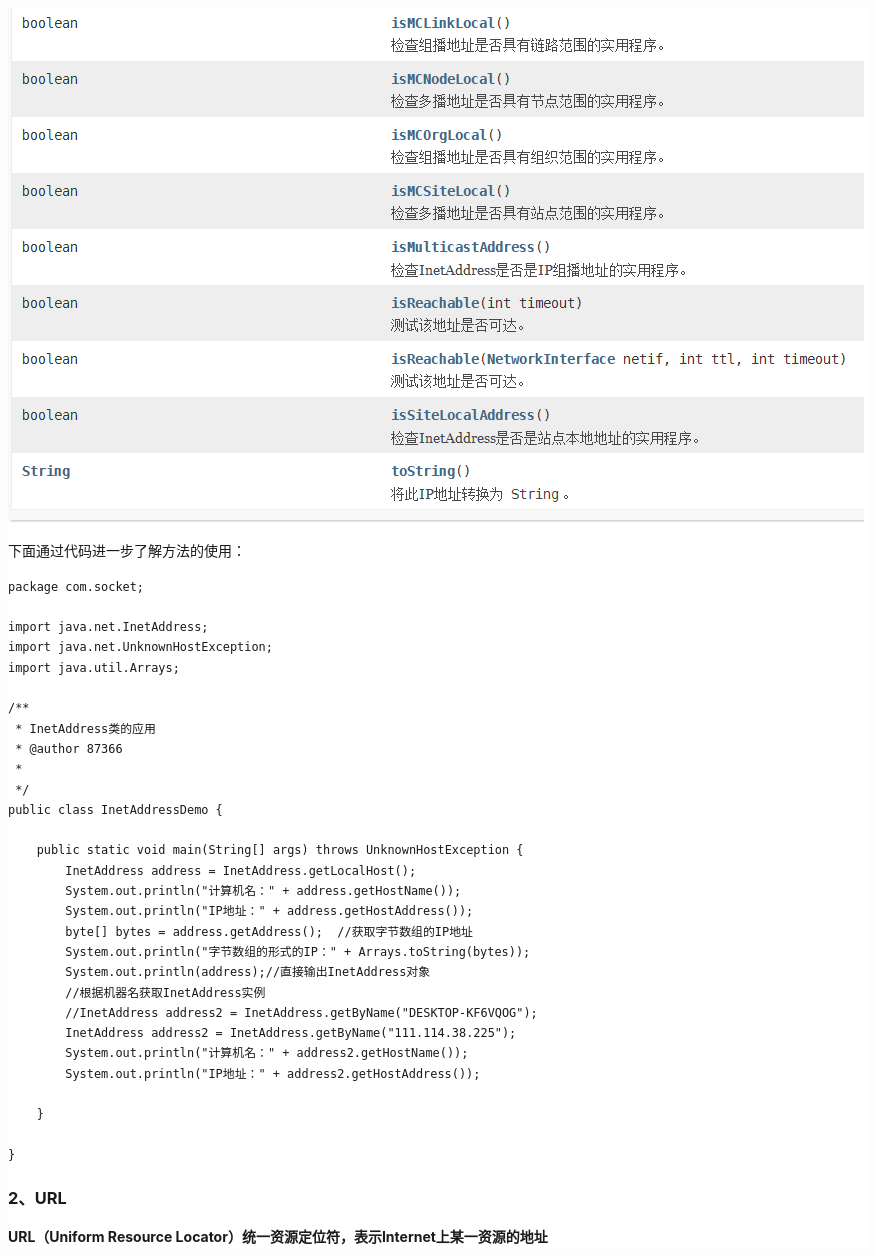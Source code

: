 ![image](Java-SE学习之【网络编程JavaSocket】/4.png)

下面通过代码进一步了解方法的使用：
```
package com.socket;

import java.net.InetAddress;
import java.net.UnknownHostException;
import java.util.Arrays;

/**
 * InetAddress类的应用
 * @author 87366
 *
 */
public class InetAddressDemo {

	public static void main(String[] args) throws UnknownHostException {
		InetAddress address = InetAddress.getLocalHost();
		System.out.println("计算机名：" + address.getHostName());
		System.out.println("IP地址：" + address.getHostAddress());
		byte[] bytes = address.getAddress();  //获取字节数组的IP地址
		System.out.println("字节数组的形式的IP：" + Arrays.toString(bytes));
		System.out.println(address);//直接输出InetAddress对象
		//根据机器名获取InetAddress实例
		//InetAddress address2 = InetAddress.getByName("DESKTOP-KF6VQOG");
		InetAddress address2 = InetAddress.getByName("111.114.38.225");
		System.out.println("计算机名：" + address2.getHostName());
		System.out.println("IP地址：" + address2.getHostAddress());
		
	}

}
```
### 2、URL
**URL（Uniform Resource Locator）统一资源定位符，表示Internet上某一资源的地址**
